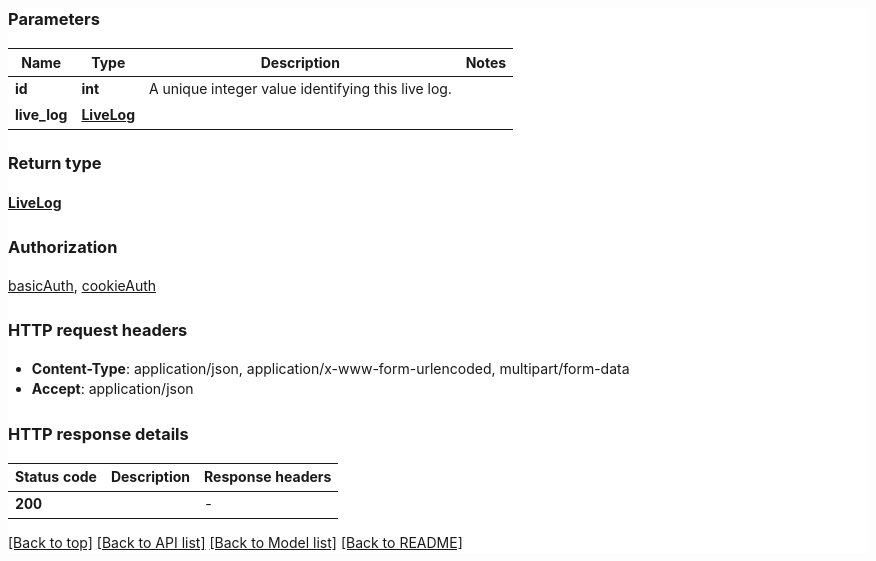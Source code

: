 

### Parameters


Name | Type | Description  | Notes
------------- | ------------- | ------------- | -------------
 **id** | **int**| A unique integer value identifying this live log. | 
 **live_log** | [**LiveLog**](LiveLog.md)|  | 

### Return type

[**LiveLog**](LiveLog.md)

### Authorization

[basicAuth](../README.md#basicAuth), [cookieAuth](../README.md#cookieAuth)

### HTTP request headers

 - **Content-Type**: application/json, application/x-www-form-urlencoded, multipart/form-data
 - **Accept**: application/json

### HTTP response details

| Status code | Description | Response headers |
|-------------|-------------|------------------|
**200** |  |  -  |

[[Back to top]](#) [[Back to API list]](../README.md#documentation-for-api-endpoints) [[Back to Model list]](../README.md#documentation-for-models) [[Back to README]](../README.md)

